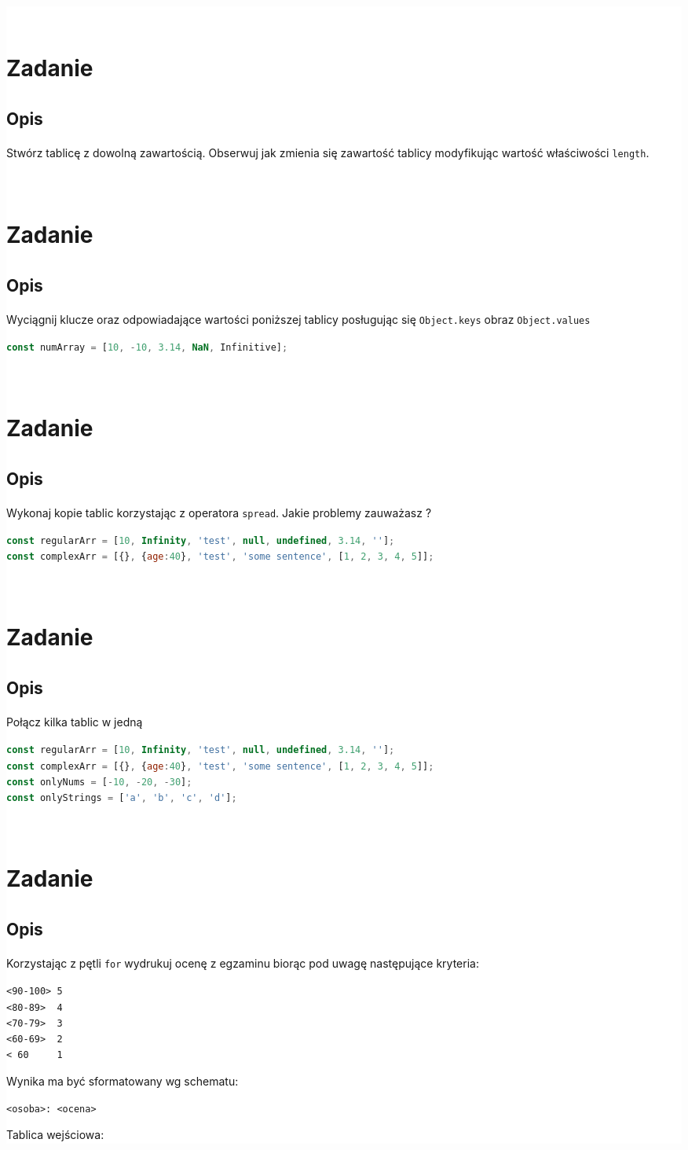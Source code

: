 <br/>

# Zadanie
## Opis
Stwórz tablicę z dowolną zawartością. Obserwuj jak zmienia się zawartość tablicy modyfikując wartość właściwości `length`.

<br/>

# Zadanie
## Opis
Wyciągnij klucze oraz odpowiadające wartości poniższej tablicy posługując się `Object.keys` obraz `Object.values`

```javascript
const numArray = [10, -10, 3.14, NaN, Infinitive];
```

<br/>

# Zadanie
## Opis
Wykonaj kopie tablic korzystając z operatora `spread`. Jakie problemy zauważasz ?

```javascript
const regularArr = [10, Infinity, 'test', null, undefined, 3.14, ''];
const complexArr = [{}, {age:40}, 'test', 'some sentence', [1, 2, 3, 4, 5]];
```

<br/>

# Zadanie
## Opis
Połącz kilka tablic w jedną
```javascript
const regularArr = [10, Infinity, 'test', null, undefined, 3.14, ''];
const complexArr = [{}, {age:40}, 'test', 'some sentence', [1, 2, 3, 4, 5]];
const onlyNums = [-10, -20, -30];
const onlyStrings = ['a', 'b', 'c', 'd'];
```
<br>

# Zadanie
## Opis
Korzystając z pętli `for` wydrukuj ocenę z egzaminu biorąc pod uwagę następujące kryteria:
```
<90-100> 5
<80-89>  4
<70-79>  3
<60-69>  2
< 60     1
```
Wynika ma być sformatowany wg schematu:
```
<osoba>: <ocena>
```
Tablica wejściowa: